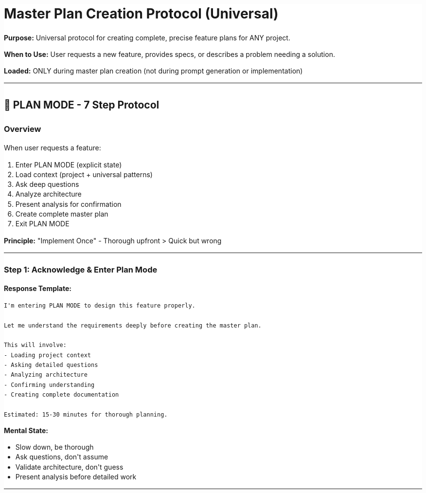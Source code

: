# Master Plan Creation Protocol (Universal)

**Purpose:** Universal protocol for creating complete, precise feature plans for ANY project.

**When to Use:** User requests a new feature, provides specs, or describes a problem needing a solution.

**Loaded:** ONLY during master plan creation (not during prompt generation or implementation)

---

## 🎯 PLAN MODE - 7 Step Protocol

### Overview

When user requests a feature:
1. Enter PLAN MODE (explicit state)
2. Load context (project + universal patterns)
3. Ask deep questions
4. Analyze architecture
5. Present analysis for confirmation
6. Create complete master plan
7. Exit PLAN MODE

**Principle:** "Implement Once" - Thorough upfront > Quick but wrong

---

### Step 1: Acknowledge & Enter Plan Mode

**Response Template:**
```
I'm entering PLAN MODE to design this feature properly.

Let me understand the requirements deeply before creating the master plan.

This will involve:
- Loading project context
- Asking detailed questions
- Analyzing architecture
- Confirming understanding
- Creating complete documentation

Estimated: 15-30 minutes for thorough planning.
```

**Mental State:**
- Slow down, be thorough
- Ask questions, don't assume
- Validate architecture, don't guess
- Present analysis before detailed work

---

